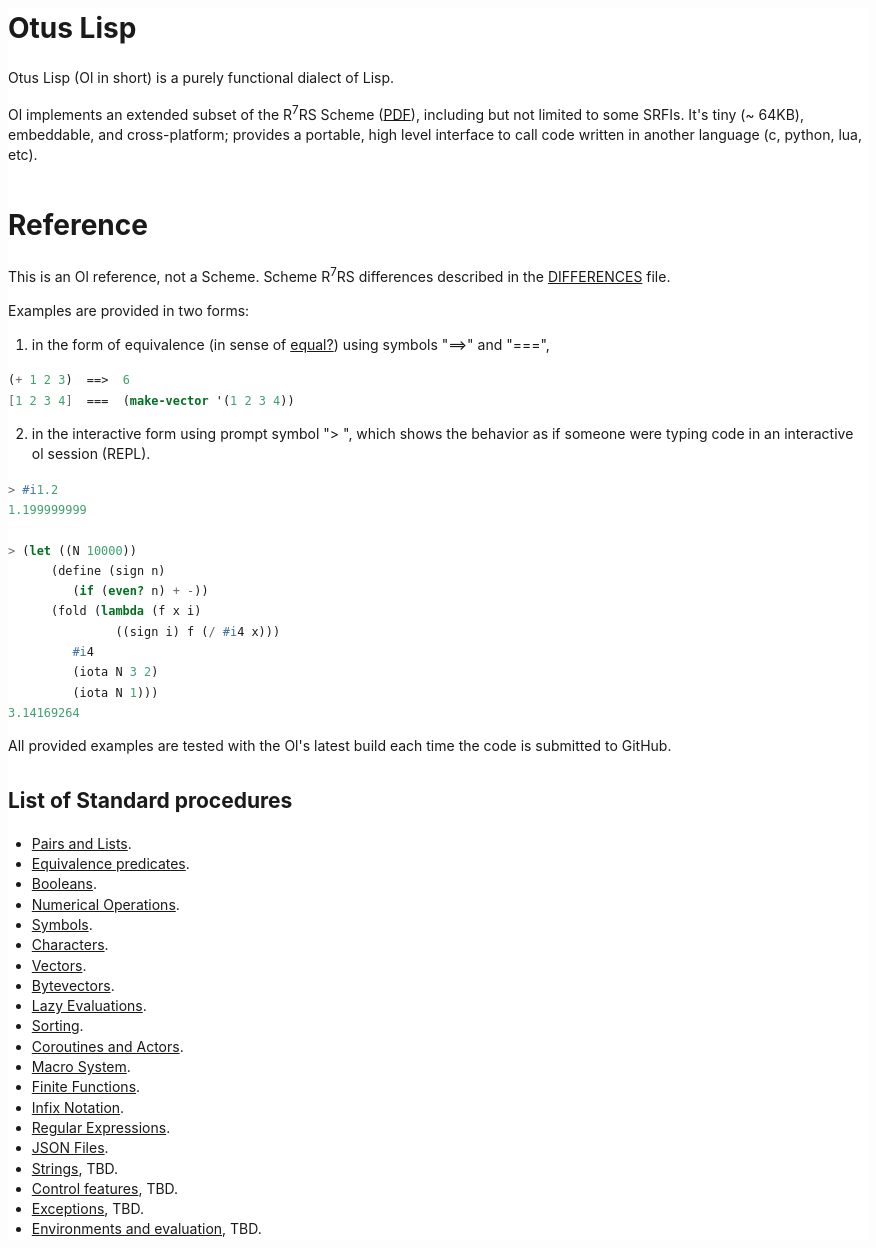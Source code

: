 Otus Lisp
=========

Otus Lisp (Ol in short) is a purely functional dialect of Lisp.

Ol implements an extended subset of the R<sup>7</sup>RS Scheme
([PDF](https://small.r7rs.org/attachment/r7rs.pdf)), including
but not limited to some SRFIs. It's tiny (~ 64KB), embeddable,
and cross-platform;  provides a portable, high level interface
to call code written in another language (c, python, lua, etc).

Reference
=========

This is an Ol reference, not a Scheme. Scheme R<sup>7</sup>RS differences described in the [DIFFERENCES](../R7RS-DIFFERENCES.md) file.

Examples are provided in two forms:
1. in the form of equivalence (in sense of [equal?](equivalence-predicates.md#equal)) using symbols "==>" and "===",
```scheme
(+ 1 2 3)  ==>  6
[1 2 3 4]  ===  (make-vector '(1 2 3 4))
```

2. in the interactive form using prompt symbol "> ", which shows the behavior as if someone were typing code in an interactive ol session (REPL).
```scheme
> #i1.2
1.199999999

> (let ((N 10000))
      (define (sign n)
         (if (even? n) + -))
      (fold (lambda (f x i)
               ((sign i) f (/ #i4 x)))
         #i4
         (iota N 3 2)
         (iota N 1)))
3.14169264
```

All provided examples are tested with the Ol's latest build each time the code is submitted to GitHub.


List of Standard procedures
---------------------------

- [Pairs and Lists](pairs-and-lists.md).
- [Equivalence predicates](equivalence-predicates.md).
- [Booleans](booleans.md).
- [Numerical Operations](numerical-operations.md).
- [Symbols](symbols.md).
- [Characters](characters.md).
- [Vectors](vectors.md).
- [Bytevectors](bytevectors.md).
- [Lazy Evaluations](lazy-evaluations.md).
- [Sorting](sorting.md).
- [Coroutines and Actors](async.md).
- [Macro System](macros.md).
- [Finite Functions](ffs.md).
- [Infix Notation](infix-notation.md).
- [Regular Expressions](regex.md).
- [JSON Files](json.md).
- [Strings](strings.md), TBD.
- [Control features](control-features.md), TBD.
- [Exceptions](exceptions.md), TBD.
- [Environments and evaluation](environments-and-evaluation.md), TBD.